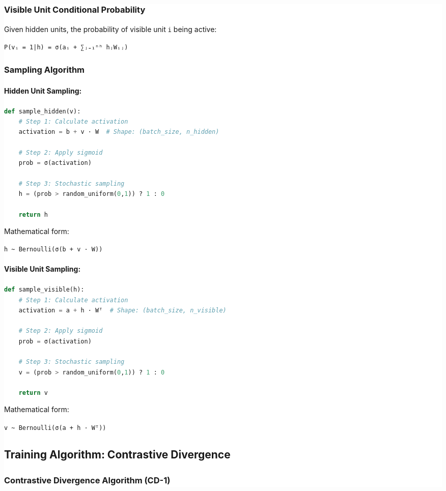 ### Visible Unit Conditional Probability

Given hidden units, the probability of visible unit `i` being active:

```
P(vᵢ = 1|h) = σ(aᵢ + ∑ⱼ₌₁ⁿʰ hⱼWᵢⱼ)
```

### Sampling Algorithm

#### Hidden Unit Sampling:
```python
def sample_hidden(v):
    # Step 1: Calculate activation
    activation = b + v · W  # Shape: (batch_size, n_hidden)
    
    # Step 2: Apply sigmoid
    prob = σ(activation)
    
    # Step 3: Stochastic sampling
    h = (prob > random_uniform(0,1)) ? 1 : 0
    
    return h
```

Mathematical form:
```
h ~ Bernoulli(σ(b + v · W))
```

#### Visible Unit Sampling:
```python
def sample_visible(h):
    # Step 1: Calculate activation  
    activation = a + h · Wᵀ  # Shape: (batch_size, n_visible)
    
    # Step 2: Apply sigmoid
    prob = σ(activation)
    
    # Step 3: Stochastic sampling
    v = (prob > random_uniform(0,1)) ? 1 : 0
    
    return v
```

Mathematical form:
```
v ~ Bernoulli(σ(a + h · Wᵀ))
```

## Training Algorithm: Contrastive Divergence

### Contrastive Divergence Algorithm (CD-1)
